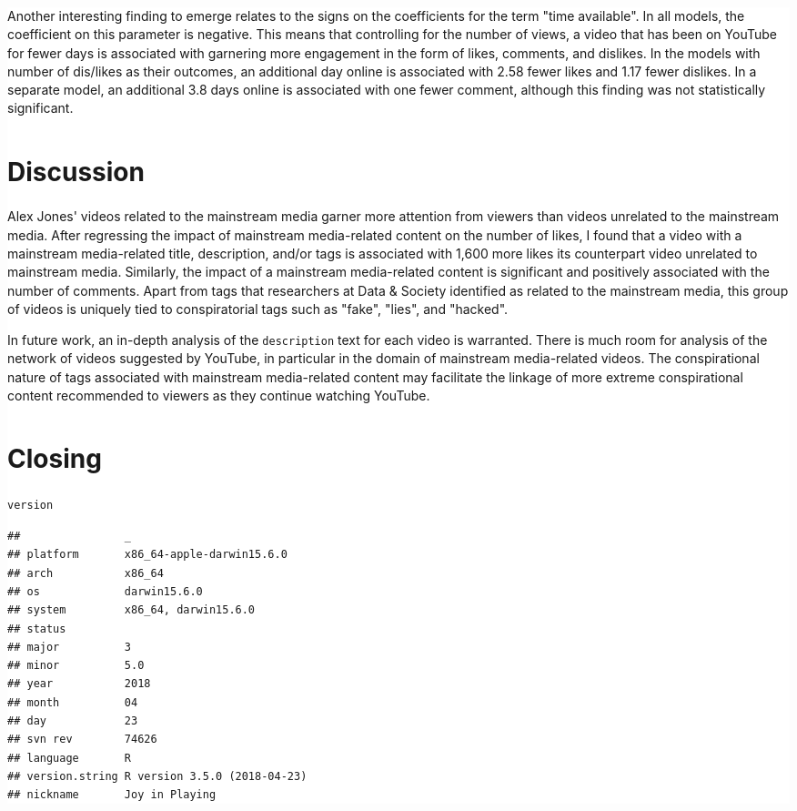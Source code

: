 Another interesting finding to emerge relates to the signs on the coefficients for the term "time available". In all models, the coefficient on this parameter is negative. This means that controlling for the number of views, a video that has been on YouTube for fewer days is associated with garnering more engagement in the form of likes, comments, and dislikes. In the models with number of dis/likes as their outcomes, an additional day online is associated with 2.58 fewer likes and 1.17 fewer dislikes. In a separate model, an additional 3.8 days online is associated with one fewer comment, although this finding was not statistically significant.

Discussion
==========

Alex Jones' videos related to the mainstream media garner more attention from viewers than videos unrelated to the mainstream media. After regressing the impact of mainstream media-related content on the number of likes, I found that a video with a mainstream media-related title, description, and/or tags is associated with 1,600 more likes its counterpart video unrelated to mainstream media. Similarly, the impact of a mainstream media-related content is significant and positively associated with the number of comments. Apart from tags that researchers at Data & Society identified as related to the mainstream media, this group of videos is uniquely tied to conspiratorial tags such as "fake", "lies", and "hacked".

In future work, an in-depth analysis of the `description` text for each video is warranted. There is much room for analysis of the network of videos suggested by YouTube, in particular in the domain of mainstream media-related videos. The conspirational nature of tags associated with mainstream media-related content may facilitate the linkage of more extreme conspirational content recommended to viewers as they continue watching YouTube.

Closing
=======

``` r
version
```

    ##                _                           
    ## platform       x86_64-apple-darwin15.6.0   
    ## arch           x86_64                      
    ## os             darwin15.6.0                
    ## system         x86_64, darwin15.6.0        
    ## status                                     
    ## major          3                           
    ## minor          5.0                         
    ## year           2018                        
    ## month          04                          
    ## day            23                          
    ## svn rev        74626                       
    ## language       R                           
    ## version.string R version 3.5.0 (2018-04-23)
    ## nickname       Joy in Playing
